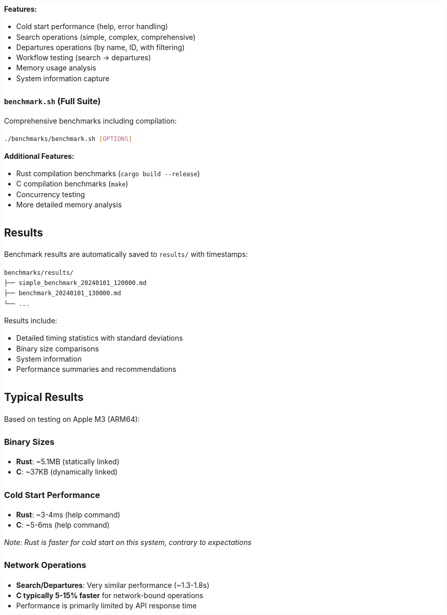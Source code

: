 **Features:**
- Cold start performance (help, error handling)
- Search operations (simple, complex, comprehensive)
- Departures operations (by name, ID, with filtering)
- Workflow testing (search → departures)
- Memory usage analysis
- System information capture

### `benchmark.sh` (Full Suite)

Comprehensive benchmarks including compilation:

```bash
./benchmarks/benchmark.sh [OPTIONS]
```

**Additional Features:**
- Rust compilation benchmarks (`cargo build --release`)
- C compilation benchmarks (`make`)
- Concurrency testing
- More detailed memory analysis

## Results

Benchmark results are automatically saved to `results/` with timestamps:

```
benchmarks/results/
├── simple_benchmark_20240101_120000.md
├── benchmark_20240101_130000.md
└── ...
```

Results include:
- Detailed timing statistics with standard deviations
- Binary size comparisons
- System information
- Performance summaries and recommendations

## Typical Results

Based on testing on Apple M3 (ARM64):

### Binary Sizes
- **Rust**: ~5.1MB (statically linked)
- **C**: ~37KB (dynamically linked)

### Cold Start Performance
- **Rust**: ~3-4ms (help command)
- **C**: ~5-6ms (help command)

*Note: Rust is faster for cold start on this system, contrary to expectations*

### Network Operations
- **Search/Departures**: Very similar performance (~1.3-1.8s)
- **C typically 5-15% faster** for network-bound operations
- Performance is primarily limited by API response time
